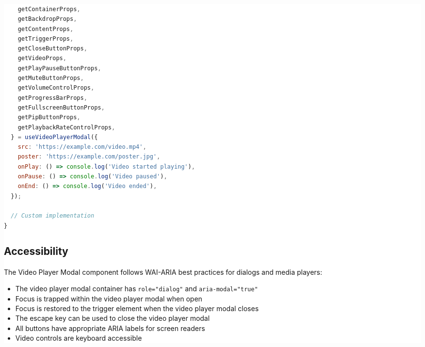 ```jsx
    getContainerProps,
    getBackdropProps,
    getContentProps,
    getTriggerProps,
    getCloseButtonProps,
    getVideoProps,
    getPlayPauseButtonProps,
    getMuteButtonProps,
    getVolumeControlProps,
    getProgressBarProps,
    getFullscreenButtonProps,
    getPipButtonProps,
    getPlaybackRateControlProps,
  } = useVideoPlayerModal({
    src: 'https://example.com/video.mp4',
    poster: 'https://example.com/poster.jpg',
    onPlay: () => console.log('Video started playing'),
    onPause: () => console.log('Video paused'),
    onEnd: () => console.log('Video ended'),
  });
  
  // Custom implementation
}
```

## Accessibility

The Video Player Modal component follows WAI-ARIA best practices for dialogs and media players:

- The video player modal container has `role="dialog"` and `aria-modal="true"`
- Focus is trapped within the video player modal when open
- Focus is restored to the trigger element when the video player modal closes
- The escape key can be used to close the video player modal
- All buttons have appropriate ARIA labels for screen readers
- Video controls are keyboard accessible
